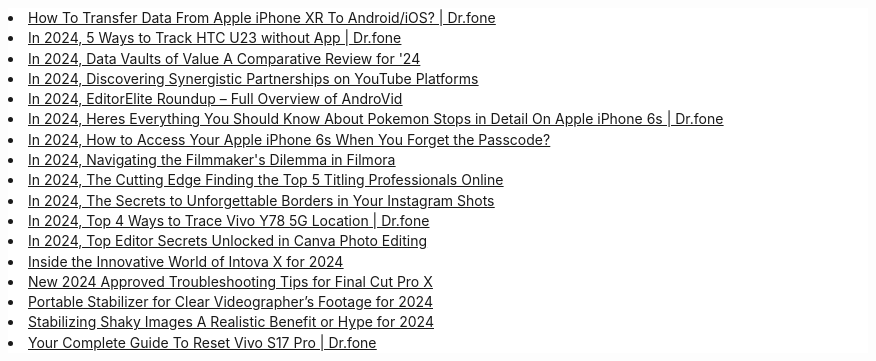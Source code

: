 <li><a href="https://techidaily.com/how-to-transfer-data-from-apple-iphone-xr-to-androidios-drfone-by-drfone-transfer-data-from-ios-transfer-data-from-ios/"><u>How To Transfer Data From Apple iPhone XR To Android/iOS? | Dr.fone</u></a></li>
<li><a href="https://android-location-track.techidaily.com/in-2024-5-ways-to-track-htc-u23-without-app-drfone-by-drfone-virtual-android/"><u>In 2024, 5 Ways to Track HTC U23 without App | Dr.fone</u></a></li>
<li><a href="https://article-files.techidaily.com/in-2024-data-vaults-of-value-a-comparative-review-for-24/"><u>In 2024, Data Vaults of Value  A Comparative Review for '24</u></a></li>
<li><a href="https://youtube-docs.techidaily.com/24-discovering-synergistic-partnerships-on-youtube-platforms/"><u>In 2024, Discovering Synergistic Partnerships on YouTube Platforms</u></a></li>
<li><a href="https://article-files.techidaily.com/in-2024-editorelite-roundup-full-overview-of-androvid/"><u>In 2024, EditorElite Roundup – Full Overview of AndroVid</u></a></li>
<li><a href="https://ios-pokemon-go.techidaily.com/in-2024-heres-everything-you-should-know-about-pokemon-stops-in-detail-on-apple-iphone-6s-drfone-by-drfone-virtual-ios/"><u>In 2024, Heres Everything You Should Know About Pokemon Stops in Detail On Apple iPhone 6s | Dr.fone</u></a></li>
<li><a href="https://ios-unlock.techidaily.com/in-2024-how-to-access-your-apple-iphone-6s-when-you-forget-the-passcode-by-drfone-ios/"><u>In 2024, How to Access Your Apple iPhone 6s When You Forget the Passcode?</u></a></li>
<li><a href="https://extra-skills.techidaily.com/in-2024-navigating-the-filmmakers-dilemma-in-filmora/"><u>In 2024, Navigating the Filmmaker's Dilemma in Filmora</u></a></li>
<li><a href="https://some-guidance.techidaily.com/in-2024-the-cutting-edge-finding-the-top-5-titling-professionals-online/"><u>In 2024, The Cutting Edge  Finding the Top 5 Titling Professionals Online</u></a></li>
<li><a href="https://instagram-video-files.techidaily.com/in-2024-the-secrets-to-unforgettable-borders-in-your-instagram-shots/"><u>In 2024, The Secrets to Unforgettable Borders in Your Instagram Shots</u></a></li>
<li><a href="https://android-location-track.techidaily.com/in-2024-top-4-ways-to-trace-vivo-y78-5g-location-drfone-by-drfone-virtual-android/"><u>In 2024, Top 4 Ways to Trace Vivo Y78 5G Location | Dr.fone</u></a></li>
<li><a href="https://article-files.techidaily.com/in-2024-top-editor-secrets-unlocked-in-canva-photo-editing/"><u>In 2024, Top Editor Secrets Unlocked in Canva Photo Editing</u></a></li>
<li><a href="https://article-files.techidaily.com/inside-the-innovative-world-of-intova-x-for-2024/"><u>Inside the Innovative World of Intova X for 2024</u></a></li>
<li><a href="https://ai-video-tools.techidaily.com/new-2024-approved-troubleshooting-tips-for-final-cut-pro-x/"><u>New 2024 Approved Troubleshooting Tips for Final Cut Pro X</u></a></li>
<li><a href="https://article-files.techidaily.com/portable-stabilizer-for-clear-videographers-footage-for-2024/"><u>Portable Stabilizer for Clear Videographer’s Footage for 2024</u></a></li>
<li><a href="https://article-files.techidaily.com/stabilizing-shaky-images-a-realistic-benefit-or-hype-for-2024/"><u>Stabilizing Shaky Images  A Realistic Benefit or Hype for 2024</u></a></li>
<li><a href="https://techidaily.com/your-complete-guide-to-reset-vivo-s17-pro-drfone-by-drfone-reset-android-reset-android/"><u>Your Complete Guide To Reset Vivo S17 Pro | Dr.fone</u></a></li>
</ul></div>
